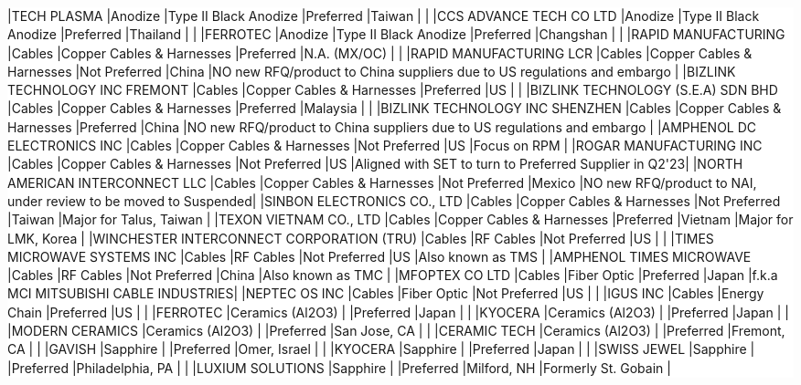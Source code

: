 |TECH PLASMA                                |Anodize               |Type II Black Anodize                                            |Preferred      |Taiwan                        |                              |
|CCS ADVANCE TECH CO LTD                    |Anodize               |Type II Black Anodize                                            |Preferred      |Thailand                      |                              |
|FERROTEC                                   |Anodize               |Type II Black Anodize                                            |Preferred      |Changshan                     |                              |
|RAPID MANUFACTURING                        |Cables                |Copper Cables &  Harnesses                                       |Preferred      |N.A. (MX/OC)                  |                              |
|RAPID MANUFACTURING LCR                    |Cables                |Copper Cables &  Harnesses                                       |Not Preferred  |China                         |NO new RFQ/product to China suppliers due to US regulations and embargo |
|BIZLINK TECHNOLOGY  INC FREMONT            |Cables                |Copper Cables &  Harnesses                                       |Preferred      |US                            |                              |
|BIZLINK TECHNOLOGY (S.E.A) SDN BHD         |Cables                |Copper Cables &  Harnesses                                       |Preferred      |Malaysia                      |                              |
|BIZLINK TECHNOLOGY INC SHENZHEN            |Cables                |Copper Cables &  Harnesses                                       |Preferred      |China                         |NO new RFQ/product to China suppliers due to US regulations and embargo |
|AMPHENOL DC ELECTRONICS INC                |Cables                |Copper Cables &  Harnesses                                       |Not Preferred  |US                            |Focus on RPM                  |
|ROGAR MANUFACTURING INC                    |Cables                |Copper Cables &  Harnesses                                       |Not Preferred  |US                            |Aligned with SET to turn to Preferred Supplier in Q2'23|
|NORTH AMERICAN INTERCONNECT LLC            |Cables                |Copper Cables &  Harnesses                                       |Not Preferred  |Mexico                        |NO new RFQ/product to NAI, under review to be moved to Suspended|
|SINBON ELECTRONICS CO., LTD                |Cables                |Copper Cables &  Harnesses                                       |Not Preferred  |Taiwan                        |Major for Talus, Taiwan       |
|TEXON VIETNAM CO., LTD                     |Cables                |Copper Cables &  Harnesses                                       |Preferred      |Vietnam                       |Major for LMK, Korea          |
|WINCHESTER INTERCONNECT CORPORATION (TRU)  |Cables                |RF Cables                                                        |Not Preferred  |US                            |                              |
|TIMES MICROWAVE SYSTEMS INC                |Cables                |RF Cables                                                        |Not Preferred  |US                            |Also known as TMS             |
|AMPHENOL TIMES MICROWAVE                   |Cables                |RF Cables                                                        |Not Preferred  |China                         |Also known as TMC             |
|MFOPTEX CO LTD                             |Cables                |Fiber Optic                                                      |Preferred      |Japan                         |f.k.a MCI MITSUBISHI CABLE INDUSTRIES|
|NEPTEC OS INC                              |Cables                |Fiber Optic                                                      |Not Preferred  |US                            |                              |
|IGUS INC                                   |Cables                |Energy Chain                                                     |Preferred      |US                            |                              |
|FERROTEC                                   |Ceramics (Al2O3)      |                                                                 |Preferred      |Japan                         |                              |
|KYOCERA                                    |Ceramics (Al2O3)      |                                                                 |Preferred      |Japan                         |                              |
|MODERN CERAMICS                            |Ceramics (Al2O3)      |                                                                 |Preferred      |San Jose, CA                  |                              |
|CERAMIC TECH                               |Ceramics (Al2O3)      |                                                                 |Preferred      |Fremont, CA                   |                              |
|GAVISH                                     |Sapphire              |                                                                 |Preferred      |Omer, Israel                  |                              |
|KYOCERA                                    |Sapphire              |                                                                 |Preferred      |Japan                         |                              |
|SWISS JEWEL                                |Sapphire              |                                                                 |Preferred      |Philadelphia, PA              |                              |
|LUXIUM SOLUTIONS                           |Sapphire              |                                                                 |Preferred      |Milford, NH                   |Formerly St. Gobain           |